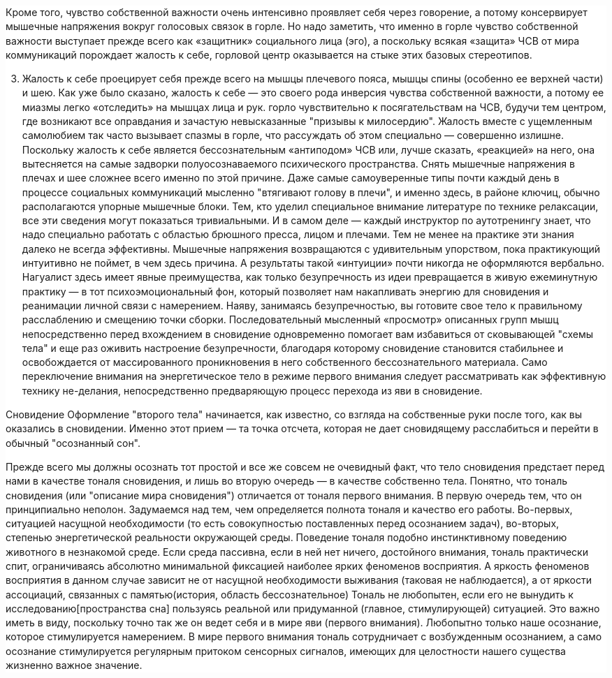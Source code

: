 Кроме того, чувство собственной важности очень интенсивно проявляет себя через говорение, а потому консервирует мышечные напряжения вокруг голосовых связок в горле. Но надо заметить, что именно в горле чувство собственной важности выступает прежде всего как «защитник» социального лица (эго), а поскольку всякая «защита» ЧСВ от мира коммуникаций порождает жалость к себе, горловой центр оказывается на стыке этих базовых стереотипов.

 3. Жалость к себе проецирует себя прежде всего на мышцы плечевого пояса, мышцы спины (особенно ее верхней части) и шею. Как уже было сказано, жалость к себе — это своего рода инверсия чувства собственной важности, а потому ее миазмы легко «отследить» на мышцах лица и рук. горло чувствительно к посягательствам на ЧСВ, будучи тем центром, где возникают все оправдания и зачастую невысказанные "призывы к милосердию". Жалость вместе с ущемленным самолюбием так часто вызывает спазмы в горле, что рассуждать об этом специально — совершенно излишне.  Поскольку жалость к себе является бессознательным «антиподом» ЧСВ или, лучше сказать, «реакцией» на него, она вытесняется на самые задворки полуосознаваемого психического пространства. Снять мышечные напряжения в плечах и шее сложнее всего именно по этой причине. Даже самые самоуверенные типы почти каждый день в процессе социальных коммуникаций мысленно "втягивают голову в плечи", и именно здесь, в районе ключиц, обычно располагаются упорные мышечные блоки.  Тем, кто уделил специальное внимание литературе по технике релаксации, все эти сведения могут показаться тривиальными. И в самом деле — каждый инструктор по аутотренингу знает, что надо специально работать с областью брюшного пресса, лицом и плечами. Тем не менее на практике эти знания далеко не всегда эффективны. Мышечные напряжения возвращаются с удивительным упорством, пока практикующий интуитивно не поймет, в чем здесь причина. А результаты такой «интуиции» почти никогда не оформляются вербально.  Нагуалист здесь имеет явные преимущества, как только безупречность из идеи превращается в живую ежеминутную практику — в тот психоэмоциональный фон, который позволяет нам накапливать энергию для сновидения и реанимации личной связи с намерением.
 Наяву, занимаясь безупречностью, вы готовите свое тело к правильному расслаблению и смещению точки сборки. Последовательный мысленный «просмотр» описанных групп мышц непосредственно перед вхождением в сновидение одновременно помогает вам избавиться от сковывающей "схемы тела" и еще раз оживить настроение безупречности, благодаря которому сновидение становится стабильнее и освобождается от массированного проникновения в него собственного бессознательного материала.  Само переключение внимания на энергетическое тело в режиме первого внимания следует рассматривать как эффективную технику не-делания, непосредственно предваряющую процесс перехода из яви в сновидение.
 
 
 
 
 Сновидение
 Оформление "второго тела" начинается, как известно, со взгляда на собственные руки после того, как вы оказались в сновидении. Именно этот прием — та точка отсчета, которая не дает сновидящему расслабиться и перейти в обычный "осознанный сон".
 
Прежде всего мы должны осознать тот простой и все же совсем не очевидный факт, что тело сновидения
предстает перед нами в качестве тоналя сновидения, и лишь во вторую очередь — в качестве собственно тела.  Понятно, что тональ сновидения (или "описание мира сновидения") отличается от тоналя первого внимания. В первую очередь тем, что он принципиально неполон.  Задумаемся над тем, чем определяется полнота тоналя и качество его работы. Во-первых, ситуацией насущной необходимости (то есть совокупностью поставленных перед осознанием задач), во-вторых, степенью энергетической реальности окружающей среды. Поведение тоналя подобно инстинктивному поведению животного в незнакомой среде. Если среда пассивна, если в ней нет ничего, достойного внимания, тональ практически спит, ограничиваясь абсолютно минимальной фиксацией наиболее ярких феноменов восприятия. А яркость феноменов восприятия в данном случае зависит не от насущной необходимости выживания (таковая не наблюдается), а от яркости ассоциаций, связанных с памятью(история, область бессознательное)
Тональ не любопытен, если его не вынудить к исследованию[пространства сна] пользуясь реальной или придуманной (главное, стимулирующей) ситуацией. Это важно иметь в виду, поскольку точно так же он ведет себя и в мире яви (первого внимания). Любопытно только наше осознание, которое стимулируется намерением. В мире первого внимания тональ сотрудничает с возбужденным осознанием, а само осознание стимулируется регулярным притоком сенсорных сигналов, имеющих для целостности нашего существа жизненно важное значение.
